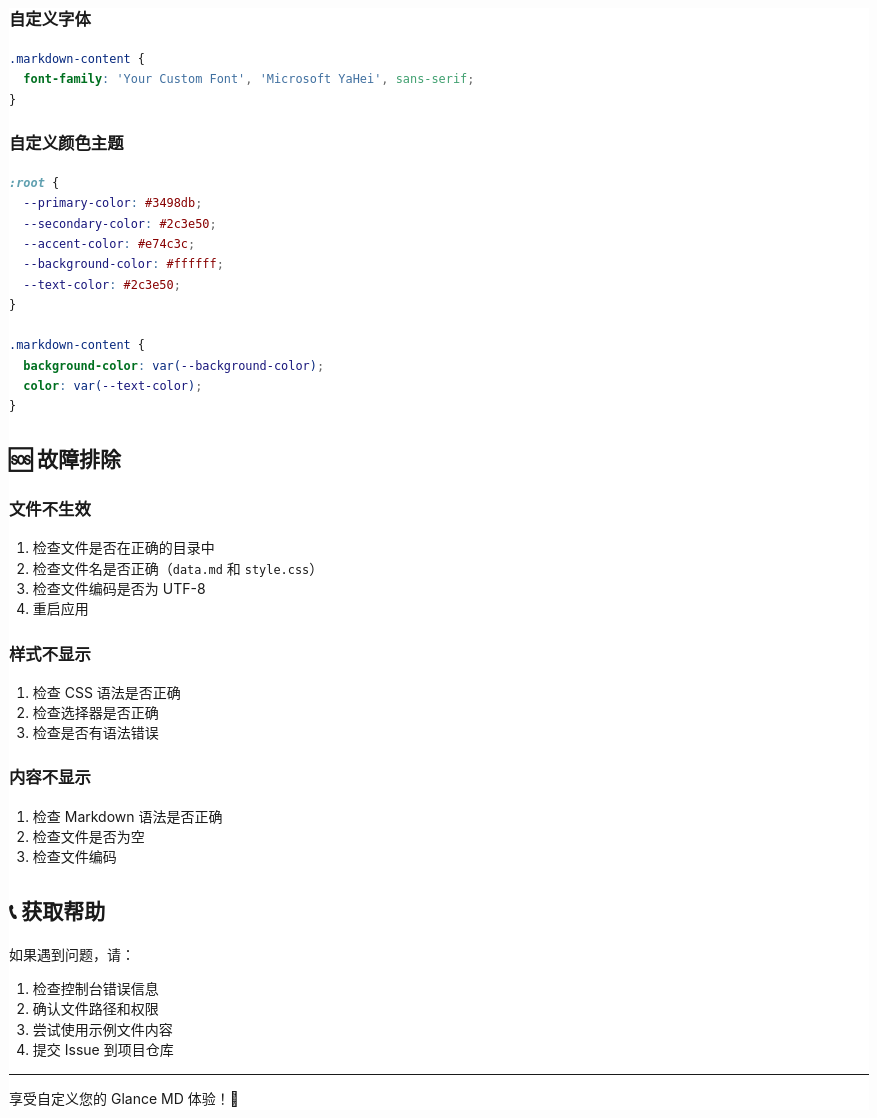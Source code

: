 ### 自定义字体

```css
.markdown-content {
  font-family: 'Your Custom Font', 'Microsoft YaHei', sans-serif;
}
```

### 自定义颜色主题

```css
:root {
  --primary-color: #3498db;
  --secondary-color: #2c3e50;
  --accent-color: #e74c3c;
  --background-color: #ffffff;
  --text-color: #2c3e50;
}

.markdown-content {
  background-color: var(--background-color);
  color: var(--text-color);
}
```

## 🆘 故障排除

### 文件不生效

1. 检查文件是否在正确的目录中
2. 检查文件名是否正确（`data.md` 和 `style.css`）
3. 检查文件编码是否为 UTF-8
4. 重启应用

### 样式不显示

1. 检查 CSS 语法是否正确
2. 检查选择器是否正确
3. 检查是否有语法错误

### 内容不显示

1. 检查 Markdown 语法是否正确
2. 检查文件是否为空
3. 检查文件编码

## 📞 获取帮助

如果遇到问题，请：

1. 检查控制台错误信息
2. 确认文件路径和权限
3. 尝试使用示例文件内容
4. 提交 Issue 到项目仓库

---

享受自定义您的 Glance MD 体验！🎉
